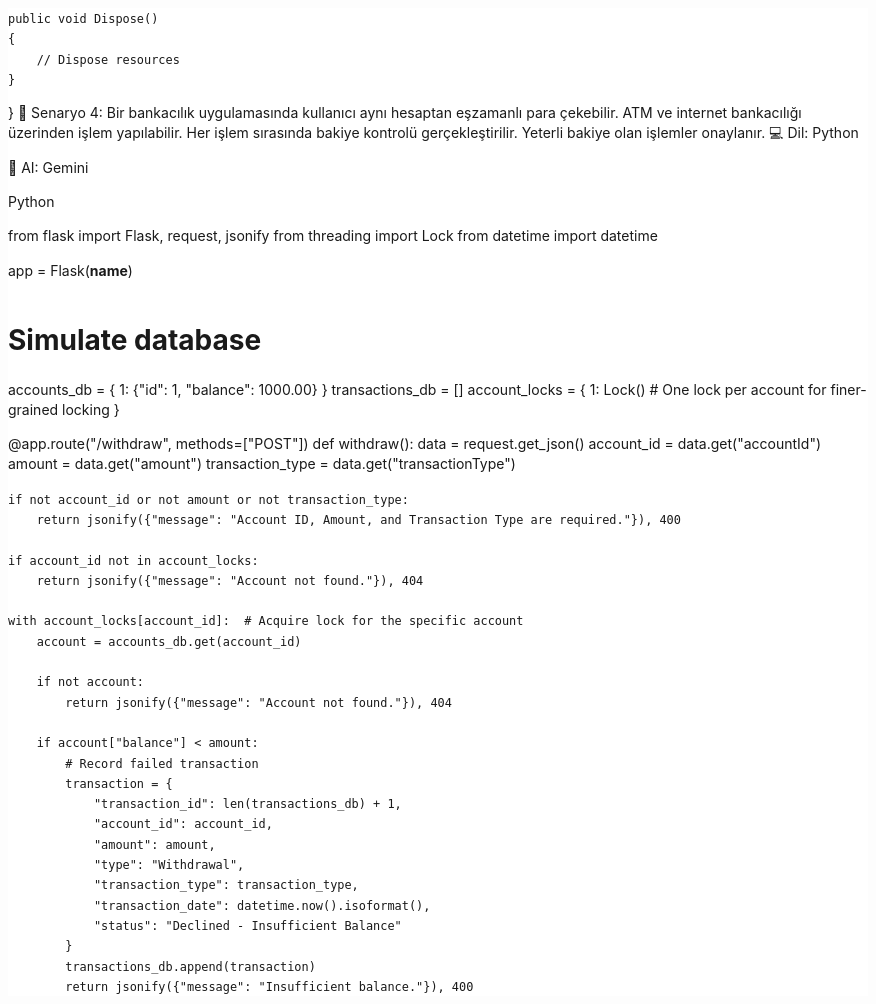     public void Dispose()
    {
        // Dispose resources
    }
}
🧪 Senaryo 4: Bir bankacılık uygulamasında kullanıcı aynı hesaptan eşzamanlı para çekebilir. ATM ve internet bankacılığı üzerinden işlem yapılabilir. Her işlem sırasında bakiye kontrolü gerçekleştirilir. Yeterli bakiye olan işlemler onaylanır.
💻 Dil: Python

🤖 AI: Gemini

Python

from flask import Flask, request, jsonify
from threading import Lock
from datetime import datetime

app = Flask(__name__)

# Simulate database
accounts_db = {
    1: {"id": 1, "balance": 1000.00}
}
transactions_db = []
account_locks = {
    1: Lock()  # One lock per account for finer-grained locking
}

@app.route("/withdraw", methods=["POST"])
def withdraw():
    data = request.get_json()
    account_id = data.get("accountId")
    amount = data.get("amount")
    transaction_type = data.get("transactionType")

    if not account_id or not amount or not transaction_type:
        return jsonify({"message": "Account ID, Amount, and Transaction Type are required."}), 400

    if account_id not in account_locks:
        return jsonify({"message": "Account not found."}), 404

    with account_locks[account_id]:  # Acquire lock for the specific account
        account = accounts_db.get(account_id)

        if not account:
            return jsonify({"message": "Account not found."}), 404

        if account["balance"] < amount:
            # Record failed transaction
            transaction = {
                "transaction_id": len(transactions_db) + 1,
                "account_id": account_id,
                "amount": amount,
                "type": "Withdrawal",
                "transaction_type": transaction_type,
                "transaction_date": datetime.now().isoformat(),
                "status": "Declined - Insufficient Balance"
            }
            transactions_db.append(transaction)
            return jsonify({"message": "Insufficient balance."}), 400
